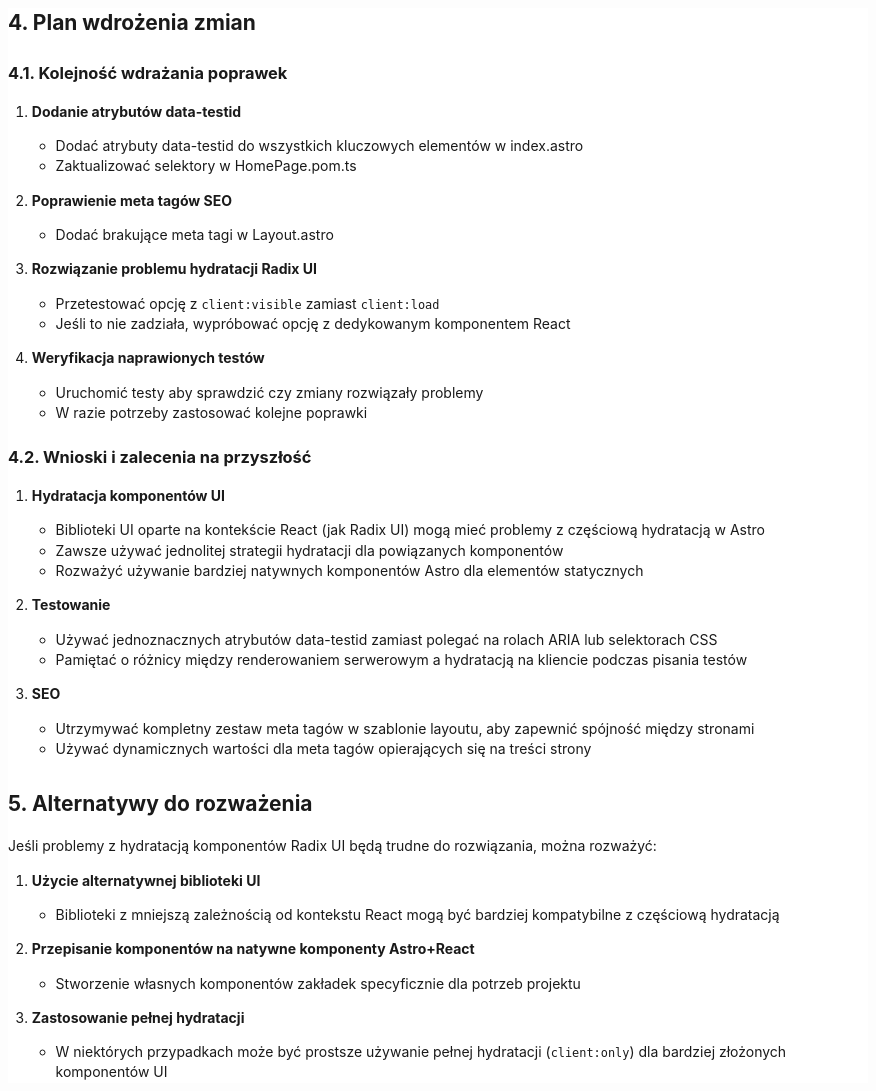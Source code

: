 ## 4. Plan wdrożenia zmian

### 4.1. Kolejność wdrażania poprawek

1. **Dodanie atrybutów data-testid**

   - Dodać atrybuty data-testid do wszystkich kluczowych elementów w index.astro
   - Zaktualizować selektory w HomePage.pom.ts

2. **Poprawienie meta tagów SEO**

   - Dodać brakujące meta tagi w Layout.astro

3. **Rozwiązanie problemu hydratacji Radix UI**

   - Przetestować opcję z `client:visible` zamiast `client:load`
   - Jeśli to nie zadziała, wypróbować opcję z dedykowanym komponentem React

4. **Weryfikacja naprawionych testów**
   - Uruchomić testy aby sprawdzić czy zmiany rozwiązały problemy
   - W razie potrzeby zastosować kolejne poprawki

### 4.2. Wnioski i zalecenia na przyszłość

1. **Hydratacja komponentów UI**

   - Biblioteki UI oparte na kontekście React (jak Radix UI) mogą mieć problemy z częściową hydratacją w Astro
   - Zawsze używać jednolitej strategii hydratacji dla powiązanych komponentów
   - Rozważyć używanie bardziej natywnych komponentów Astro dla elementów statycznych

2. **Testowanie**

   - Używać jednoznacznych atrybutów data-testid zamiast polegać na rolach ARIA lub selektorach CSS
   - Pamiętać o różnicy między renderowaniem serwerowym a hydratacją na kliencie podczas pisania testów

3. **SEO**
   - Utrzymywać kompletny zestaw meta tagów w szablonie layoutu, aby zapewnić spójność między stronami
   - Używać dynamicznych wartości dla meta tagów opierających się na treści strony

## 5. Alternatywy do rozważenia

Jeśli problemy z hydratacją komponentów Radix UI będą trudne do rozwiązania, można rozważyć:

1. **Użycie alternatywnej biblioteki UI**

   - Biblioteki z mniejszą zależnością od kontekstu React mogą być bardziej kompatybilne z częściową hydratacją

2. **Przepisanie komponentów na natywne komponenty Astro+React**

   - Stworzenie własnych komponentów zakładek specyficznie dla potrzeb projektu

3. **Zastosowanie pełnej hydratacji**
   - W niektórych przypadkach może być prostsze używanie pełnej hydratacji (`client:only`) dla bardziej złożonych komponentów UI
